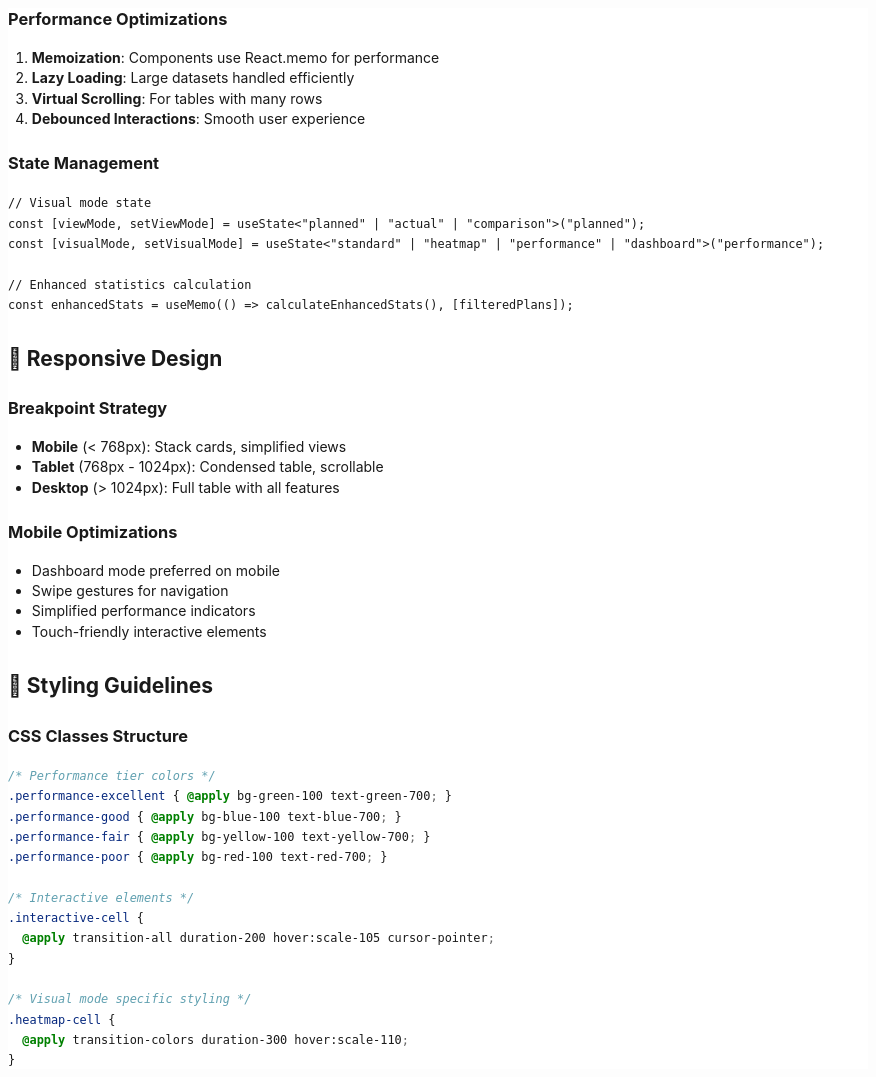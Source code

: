 ### Performance Optimizations

1. **Memoization**: Components use React.memo for performance
2. **Lazy Loading**: Large datasets handled efficiently
3. **Virtual Scrolling**: For tables with many rows
4. **Debounced Interactions**: Smooth user experience

### State Management

```tsx
// Visual mode state
const [viewMode, setViewMode] = useState<"planned" | "actual" | "comparison">("planned");
const [visualMode, setVisualMode] = useState<"standard" | "heatmap" | "performance" | "dashboard">("performance");

// Enhanced statistics calculation
const enhancedStats = useMemo(() => calculateEnhancedStats(), [filteredPlans]);
```

## 📱 Responsive Design

### Breakpoint Strategy
- **Mobile** (< 768px): Stack cards, simplified views
- **Tablet** (768px - 1024px): Condensed table, scrollable
- **Desktop** (> 1024px): Full table with all features

### Mobile Optimizations
- Dashboard mode preferred on mobile
- Swipe gestures for navigation
- Simplified performance indicators
- Touch-friendly interactive elements

## 🎨 Styling Guidelines

### CSS Classes Structure
```css
/* Performance tier colors */
.performance-excellent { @apply bg-green-100 text-green-700; }
.performance-good { @apply bg-blue-100 text-blue-700; }
.performance-fair { @apply bg-yellow-100 text-yellow-700; }
.performance-poor { @apply bg-red-100 text-red-700; }

/* Interactive elements */
.interactive-cell {
  @apply transition-all duration-200 hover:scale-105 cursor-pointer;
}

/* Visual mode specific styling */
.heatmap-cell {
  @apply transition-colors duration-300 hover:scale-110;
}
```
